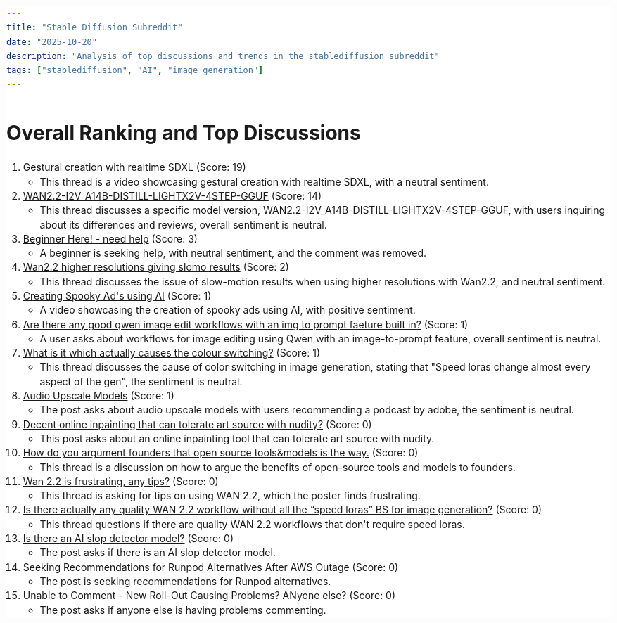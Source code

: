 ```yaml
---
title: "Stable Diffusion Subreddit"
date: "2025-10-20"
description: "Analysis of top discussions and trends in the stablediffusion subreddit"
tags: ["stablediffusion", "AI", "image generation"]
---
```


# Overall Ranking and Top Discussions
1.  [Gestural creation with realtime SDXL](https://v.redd.it/y7jbarp48bwf1) (Score: 19)
    *  This thread is a video showcasing gestural creation with realtime SDXL, with a neutral sentiment.
2.  [WAN2.2-I2V_A14B-DISTILL-LIGHTX2V-4STEP-GGUF](https://www.reddit.com/r/StableDiffusion/comments/1objw27/wan22i2v_a14bdistilllightx2v4stepgguf/) (Score: 14)
    *  This thread discusses a specific model version, WAN2.2-I2V_A14B-DISTILL-LIGHTX2V-4STEP-GGUF, with users inquiring about its differences and reviews, overall sentiment is neutral.
3.  [Beginner Here! - need help](https://www.reddit.com/r/StableDiffusion/comments/1obpft7/beginner_here_need_help/) (Score: 3)
    *  A beginner is seeking help, with neutral sentiment, and the comment was removed.
4.  [Wan2.2 higher resolutions giving slomo results](https://www.reddit.com/r/StableDiffusion/comments/1obnvbh/wan22_higher_resolutions_giving_slomo_results/) (Score: 2)
    *  This thread discusses the issue of slow-motion results when using higher resolutions with Wan2.2, and neutral sentiment.
5.  [Creating Spooky Ad's using AI](https://youtu.be/mf3X4Usa6r8) (Score: 1)
    *  A video showcasing the creation of spooky ads using AI, with positive sentiment.
6.  [Are there any good qwen image edit workflows with an img to prompt faeture built in?](https://www.reddit.com/r/StableDiffusion/comments/1obn00o/are_there_any_good_qwen_image_edit_workflows_with/) (Score: 1)
    *  A user asks about workflows for image editing using Qwen with an image-to-prompt feature, overall sentiment is neutral.
7.  [What is it which actually causes the colour switching?](https://www.reddit.com/r/StableDiffusion/comments/1oboa5b/what_is_it_which_actually_causes_the_colour/) (Score: 1)
    *  This thread discusses the cause of color switching in image generation, stating that "Speed loras change almost every aspect of the gen", the sentiment is neutral.
8.  [Audio Upscale Models](https://www.reddit.com/r/StableDiffusion/comments/1obkxyk/audio_upscale_models/) (Score: 1)
    *  The post asks about audio upscale models with users recommending a podcast by adobe, the sentiment is neutral.
9.  [Decent online inpainting that can tolerate art source with nudity?](https://www.reddit.com/r/StableDiffusion/comments/1obltj8/decent_online_inpainting_that_can_tolerate_art/) (Score: 0)
    *  This post asks about an online inpainting tool that can tolerate art source with nudity.
10. [How do you argument founders that open source tools&models is the way.](https://www.reddit.com/r/StableDiffusion/comments/1obnce4/how_do_you_argument_founders_that_open_source/) (Score: 0)
    *  This thread is a discussion on how to argue the benefits of open-source tools and models to founders.
11. [Wan 2.2 is frustrating, any tips?](https://www.reddit.com/r/StableDiffusion/comments/1obmm2f/wan_22_is_frustrating_any_tips/) (Score: 0)
    *  This thread is asking for tips on using WAN 2.2, which the poster finds frustrating.
12. [Is there actually any quality WAN 2.2 workflow without all the “speed loras” BS for image generation?](https://www.reddit.com/r/StableDiffusion/comments/1obnung/is_there_actually_any_quality_wan_22_workflow/) (Score: 0)
    *  This thread questions if there are quality WAN 2.2 workflows that don't require speed loras.
13. [Is there an AI slop detector model?](https://www.reddit.com/r/StableDiffusion/comments/1obktba/is_there_an_ai_slop_detector_model/) (Score: 0)
    *  The post asks if there is an AI slop detector model.
14. [Seeking Recommendations for Runpod Alternatives After AWS Outage](https://www.reddit.com/r/StableDiffusion/comments/1obp6jo/seeking_recommendations_for_runpod_alternatives/) (Score: 0)
    *  The post is seeking recommendations for Runpod alternatives.
15. [Unable to Comment - New Roll-Out Causing Problems? ANyone else?](https://www.reddit.com/r/StableDiffusion/comments/1obpmpm/unable_to_comment_new_rollout_causing_problems/) (Score: 0)
    *  The post asks if anyone else is having problems commenting.